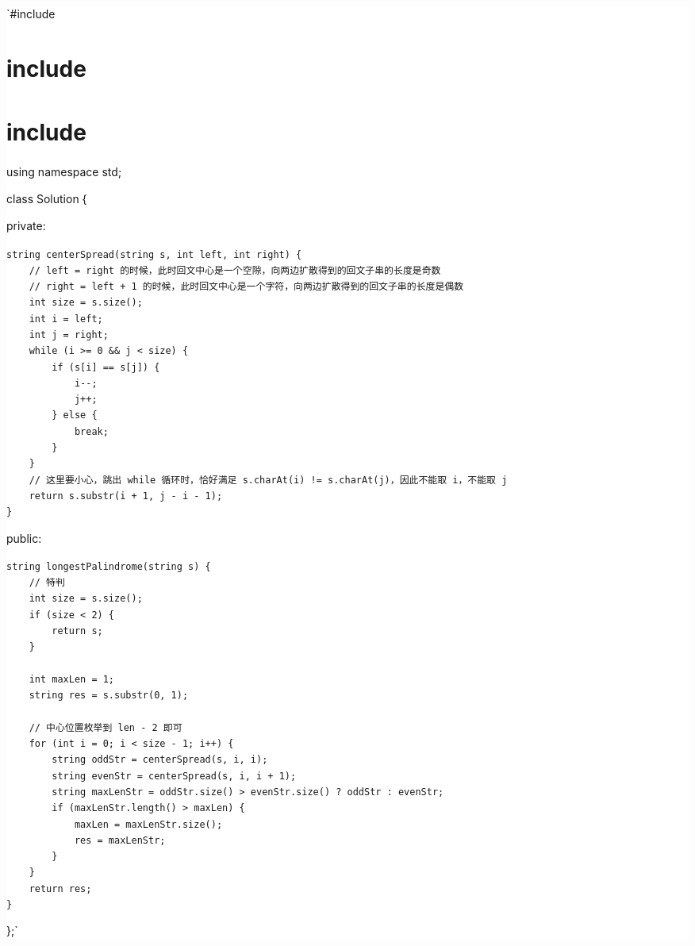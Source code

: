 `#include <iostream>
# include <string>
# include <vector>

using namespace std;

class Solution {

private:

    string centerSpread(string s, int left, int right) {
        // left = right 的时候，此时回文中心是一个空隙，向两边扩散得到的回文子串的长度是奇数
        // right = left + 1 的时候，此时回文中心是一个字符，向两边扩散得到的回文子串的长度是偶数
        int size = s.size();
        int i = left;
        int j = right;
        while (i >= 0 && j < size) {
            if (s[i] == s[j]) {
                i--;
                j++;
            } else {
                break;
            }
        }
        // 这里要小心，跳出 while 循环时，恰好满足 s.charAt(i) != s.charAt(j)，因此不能取 i，不能取 j
        return s.substr(i + 1, j - i - 1);
    }

public:

    string longestPalindrome(string s) {
        // 特判
        int size = s.size();
        if (size < 2) {
            return s;
        }
    
        int maxLen = 1;
        string res = s.substr(0, 1);
    
        // 中心位置枚举到 len - 2 即可
        for (int i = 0; i < size - 1; i++) {
            string oddStr = centerSpread(s, i, i);
            string evenStr = centerSpread(s, i, i + 1);
            string maxLenStr = oddStr.size() > evenStr.size() ? oddStr : evenStr;
            if (maxLenStr.length() > maxLen) {
                maxLen = maxLenStr.size();
                res = maxLenStr;
            }
        }
        return res;
    }
};`
